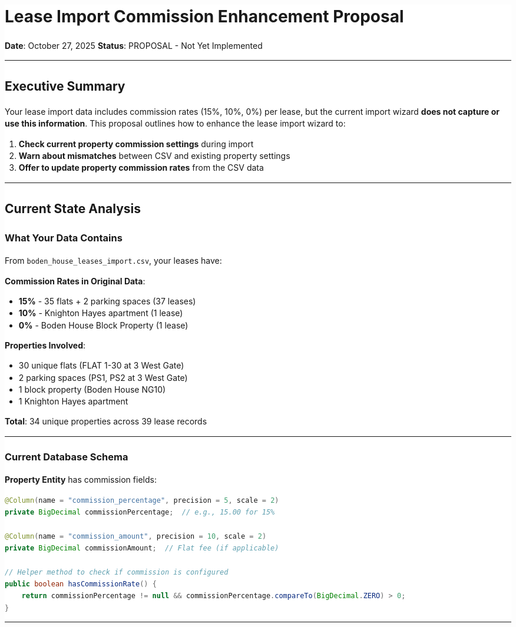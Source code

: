 # Lease Import Commission Enhancement Proposal
**Date**: October 27, 2025
**Status**: PROPOSAL - Not Yet Implemented

---

## Executive Summary

Your lease import data includes commission rates (15%, 10%, 0%) per lease, but the current import wizard **does not capture or use this information**. This proposal outlines how to enhance the lease import wizard to:

1. **Check current property commission settings** during import
2. **Warn about mismatches** between CSV and existing property settings
3. **Offer to update property commission rates** from the CSV data

---

## Current State Analysis

### What Your Data Contains

From `boden_house_leases_import.csv`, your leases have:

**Commission Rates in Original Data**:
- **15%** - 35 flats + 2 parking spaces (37 leases)
- **10%** - Knighton Hayes apartment (1 lease)
- **0%** - Boden House Block Property (1 lease)

**Properties Involved**:
- 30 unique flats (FLAT 1-30 at 3 West Gate)
- 2 parking spaces (PS1, PS2 at 3 West Gate)
- 1 block property (Boden House NG10)
- 1 Knighton Hayes apartment

**Total**: 34 unique properties across 39 lease records

---

### Current Database Schema

**Property Entity** has commission fields:
```java
@Column(name = "commission_percentage", precision = 5, scale = 2)
private BigDecimal commissionPercentage;  // e.g., 15.00 for 15%

@Column(name = "commission_amount", precision = 10, scale = 2)
private BigDecimal commissionAmount;  // Flat fee (if applicable)

// Helper method to check if commission is configured
public boolean hasCommissionRate() {
    return commissionPercentage != null && commissionPercentage.compareTo(BigDecimal.ZERO) > 0;
}
```

---